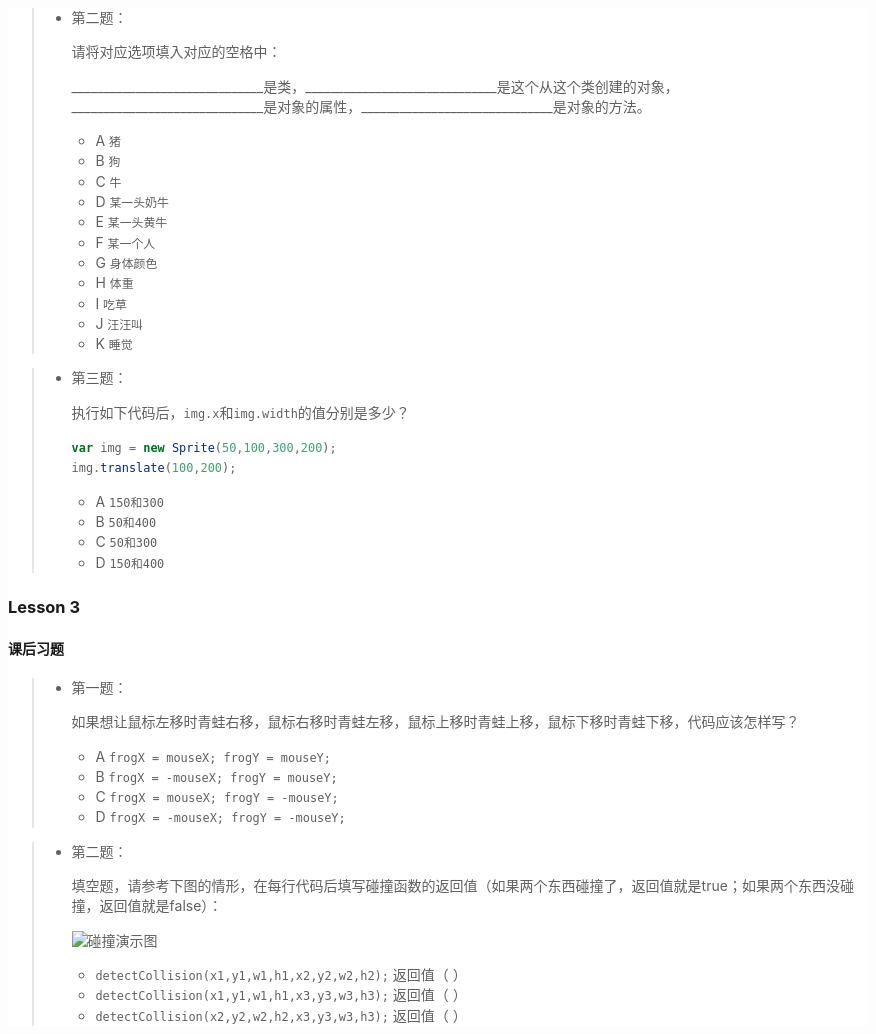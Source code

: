 > - 第二题：
>
>   请将对应选项填入对应的空格中：
>
>   ______________________________是类，______________________________是这个从这个类创建的对象，______________________________是对象的属性，______________________________是对象的方法。
>
>   - A `猪`
>   - B `狗`
>   - C `牛`
>   - D `某一头奶牛`
>   - E  `某一头黄牛`
>   - F  `某一个人`
>   - G `身体颜色`
>   - H `体重`
>   - I   `吃草`
>   - J   `汪汪叫`
>   - K  `睡觉`

> - 第三题：
>
>   执行如下代码后，`img.x`和`img.width`的值分别是多少？
>
>   ```javascript
>   var img = new Sprite(50,100,300,200);
>   img.translate(100,200);
>   ```
>
>   - A `150和300`
>   - B `50和400`
>   - C `50和300`
>   - D `150和400`

### Lesson 3

#### 课后习题

> - 第一题：
>
>   如果想让鼠标左移时青蛙右移，鼠标右移时青蛙左移，鼠标上移时青蛙上移，鼠标下移时青蛙下移，代码应该怎样写？
>
>   - A `frogX = mouseX; frogY = mouseY;`
>   - B `frogX = -mouseX; frogY = mouseY;`
>   - C `frogX = mouseX; frogY = -mouseY;`
>   - D `frogX = -mouseX; frogY = -mouseY;`

> - 第二题：
>
>   填空题，请参考下图的情形，在每行代码后填写碰撞函数的返回值（如果两个东西碰撞了，返回值就是true；如果两个东西没碰撞，返回值就是false）：
>
>   ![碰撞演示图](http://ou1htxdl4.bkt.clouddn.com/collision.png)
>
>   - `detectCollision(x1,y1,w1,h1,x2,y2,w2,h2);` 返回值（             ）
>   - `detectCollision(x1,y1,w1,h1,x3,y3,w3,h3);` 返回值（             ）
>   - `detectCollision(x2,y2,w2,h2,x3,y3,w3,h3);` 返回值（             ）
